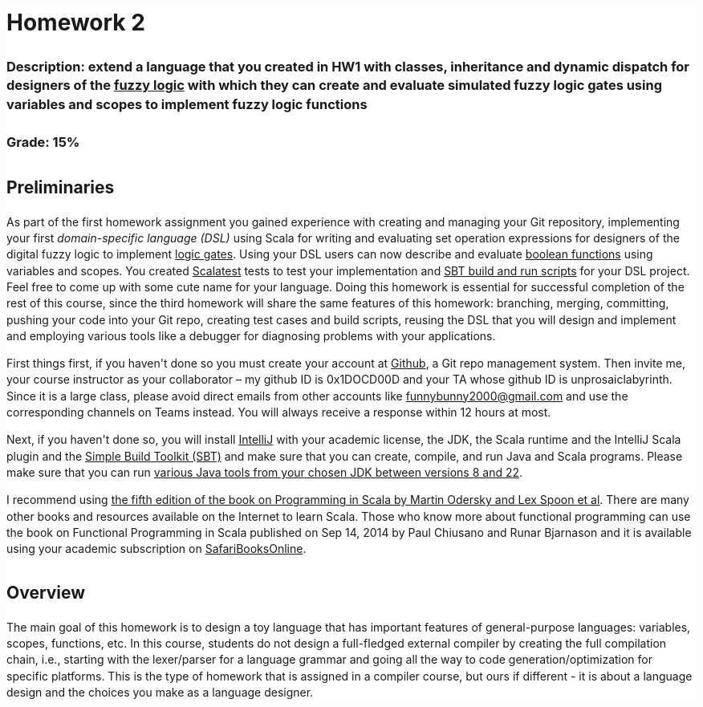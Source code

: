 # Homework 2
### Description: extend a language that you created in HW1 with classes, inheritance and dynamic dispatch for designers of the [fuzzy logic](https://en.wikipedia.org/wiki/Fuzzy_logic) with which they can create and evaluate simulated fuzzy logic gates using variables and scopes to implement fuzzy logic functions
### Grade: 15%

## Preliminaries
As part of the first homework assignment you gained experience with creating and managing your Git repository, implementing your first *domain-specific language (DSL)* using Scala for writing and evaluating set operation expressions for designers of the digital fuzzy logic to implement [logic gates](https://en.wikipedia.org/wiki/Logic_gate). Using your DSL users can now describe and evaluate [boolean functions](https://en.wikipedia.org/wiki/Boolean_function) using variables and scopes. You created [Scalatest](https://www.scalatest.org/) tests to test your implementation and [SBT build and run scripts](https://www.scala-sbt.org/) for your DSL project. Feel free to come up with some cute name for your language. Doing this homework is essential for successful completion of the rest of this course, since the third homework will share the same features of this homework: branching, merging, committing, pushing your code into your Git repo, creating test cases and build scripts, reusing the DSL that you will design and implement and employing various tools like a debugger for diagnosing problems with your applications.

First things first, if you haven't done so you must create your account at [Github](https://github.com), a Git repo management system. Then invite me, your course instructor as your collaborator – my github ID is 0x1DOCD00D and your TA whose github ID is unprosaiclabyrinth. Since it is a large class, please avoid direct emails from other accounts like funnybunny2000@gmail.com and use the corresponding channels on Teams instead. You will always receive a response within 12 hours at most.

Next, if you haven't done so, you will install [IntelliJ](https://www.jetbrains.com/student/) with your academic license, the JDK, the Scala runtime and the IntelliJ Scala plugin and the [Simple Build Toolkit (SBT)](https://www.scala-sbt.org/1.x/docs/index.html) and make sure that you can create, compile, and run Java and Scala programs. Please make sure that you can run [various Java tools from your chosen JDK between versions 8 and 22](https://docs.oracle.com/en/java/javase/index.html).

I recommend using [the fifth edition of the book on Programming in Scala by Martin Odersky and Lex Spoon et al](https://www.artima.com/shop/programming_in_scala_5ed). There are many other books and resources available on the Internet to learn Scala. Those who know more about functional programming can use the book on Functional Programming in Scala published on Sep 14, 2014 by Paul Chiusano and Runar Bjarnason and it is available using your academic subscription on [SafariBooksOnline](https://learning.oreilly.com/home/).

## Overview
The main goal of this homework is to design a toy language that has important features of general-purpose languages: variables, scopes, functions, etc. In this course, students do not design a full-fledged external compiler by creating the full compilation chain, i.e., starting with the lexer/parser for a language grammar and going all the way to code generation/optimization for specific platforms. This is the type of homework that is assigned in a compiler course, but ours if different - it is about a language design and the choices you make as a language designer.
